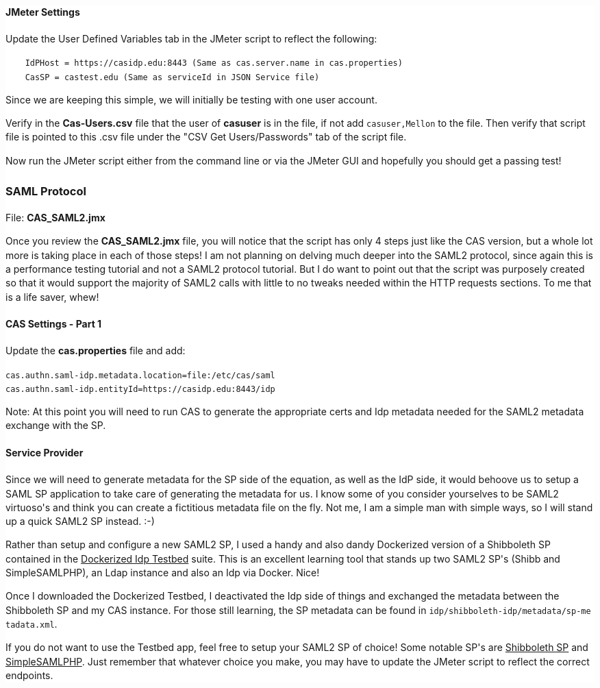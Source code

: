 #### JMeter Settings
Update the User Defined Variables tab in the JMeter script to reflect the following:
```text
    IdPHost = https://casidp.edu:8443 (Same as cas.server.name in cas.properties)
    CasSP = castest.edu (Same as serviceId in JSON Service file)
``` 

Since we are keeping this simple, we will initially be testing with one user account. 

Verify in the **Cas-Users.csv** file that the user of **casuser** is in the file, if not add ```casuser,Mellon``` to the file. Then verify that script file is pointed to this .csv file under the "CSV Get Users/Passwords" tab of the script file.

Now run the JMeter script either from the command line or via the JMeter GUI and hopefully you should get a passing test!

### SAML Protocol

File: **CAS_SAML2.jmx**

Once you review the **CAS_SAML2.jmx** file, you will notice that the script has only 4 steps just like the CAS version, but a whole lot more is taking place in each of those steps! I am not planning on delving much deeper into the SAML2 protocol, since again this is a performance testing tutorial and not a SAML2 protocol tutorial. But I do want to point out that the script was purposely created so that it would support the majority of SAML2 calls with little to no tweaks needed within the HTTP requests sections. To me that is a life saver, whew!

#### CAS Settings - Part 1

Update the **cas.properties** file and add:
```properties
cas.authn.saml-idp.metadata.location=file:/etc/cas/saml
cas.authn.saml-idp.entityId=https://casidp.edu:8443/idp
```
Note: At this point you will need to run CAS to generate the appropriate certs and Idp metadata needed for the SAML2 metadata exchange with the SP.

#### Service Provider

Since we will need to generate metadata for the SP side of the equation, as well as the IdP side, it would behoove us to setup a SAML SP application to take care of generating the metadata for us. I know some of you consider yourselves to be SAML2 virtuoso's and think you can create a fictitious metadata file on the fly. Not me, I am a simple man with simple ways, so I will stand up a quick SAML2 SP instead. :-)
 
Rather than setup and configure a new SAML2 SP, I used a handy and also dandy Dockerized version of a Shibboleth SP contained in the [Dockerized Idp Testbed](https://github.com/UniconLabs/dockerized-idp-testbed) suite. This is an excellent learning tool that stands up two SAML2 SP's (Shibb and SimpleSAMLPHP), an Ldap instance and also an Idp via Docker. Nice!

Once I downloaded the Dockerized Testbed, I deactivated the Idp side of things and exchanged the metadata between the Shibboleth SP and my CAS instance. For those still learning, the SP metadata can be found in ```idp/shibboleth-idp/metadata/sp-metadata.xml```.

If you do not want to use the Testbed app, feel free to setup your SAML2 SP of choice! Some notable SP's are [Shibboleth SP](https://wiki.shibboleth.net/confluence/display/SP3) and [SimpleSAMLPHP](https://simplesamlphp.org/). Just remember that whatever choice you make, you may have to update the JMeter script to reflect the correct endpoints.
